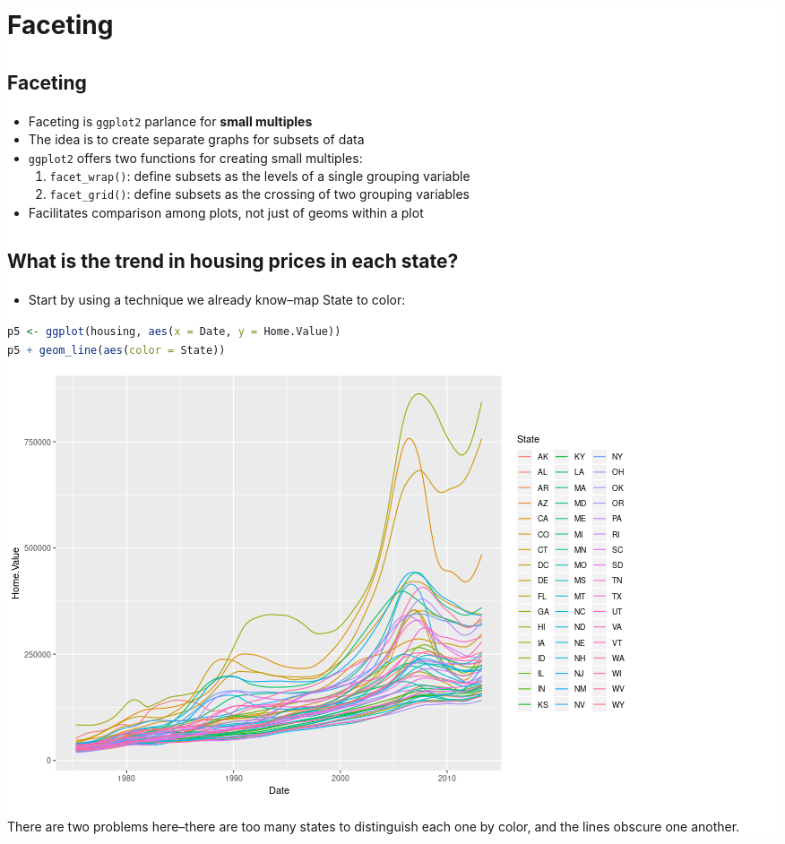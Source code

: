 
# Faceting


## Faceting

-   Faceting is `ggplot2` parlance for **small multiples**
-   The idea is to create separate graphs for subsets of data
-   `ggplot2` offers two functions for creating small multiples:
    1.  `facet_wrap()`: define subsets as the levels of a single grouping variable
    2.  `facet_grid()`: define subsets as the crossing of two grouping variables
-   Facilitates comparison among plots, not just of geoms within a plot


## What is the trend in housing prices in each state?

-   Start by using a technique we already know&#x2013;map State to color:

```R
p5 <- ggplot(housing, aes(x = Date, y = Home.Value))
p5 + geom_line(aes(color = State))  
```

![img](images/housing1.png)

There are two problems here&#x2013;there are too many states to distinguish each one by color, and the lines obscure one another.
